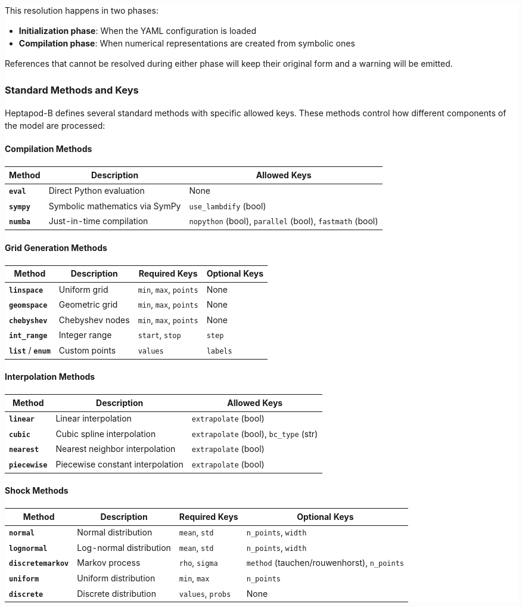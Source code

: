 This resolution happens in two phases:
- **Initialization phase**: When the YAML configuration is loaded
- **Compilation phase**: When numerical representations are created from symbolic ones

References that cannot be resolved during either phase will keep their original form and a warning will be emitted.

### Standard Methods and Keys

Heptapod-B defines several standard methods with specific allowed keys. These methods control how different components of the model are processed:

#### Compilation Methods
| Method | Description | Allowed Keys |
|--------|-------------|--------------|
| **`eval`** | Direct Python evaluation | None |
| **`sympy`** | Symbolic mathematics via SymPy | `use_lambdify` (bool) |
| **`numba`** | Just-in-time compilation | `nopython` (bool), `parallel` (bool), `fastmath` (bool) |

#### Grid Generation Methods
| Method | Description | Required Keys | Optional Keys |
|--------|-------------|--------------|---------------|
| **`linspace`** | Uniform grid | `min`, `max`, `points` | None |
| **`geomspace`** | Geometric grid | `min`, `max`, `points` | None |
| **`chebyshev`** | Chebyshev nodes | `min`, `max`, `points` | None |
| **`int_range`** | Integer range | `start`, `stop` | `step` |
| **`list`** / **`enum`** | Custom points | `values` | `labels` |

#### Interpolation Methods
| Method | Description | Allowed Keys |
|--------|-------------|--------------|
| **`linear`** | Linear interpolation | `extrapolate` (bool) |
| **`cubic`** | Cubic spline interpolation | `extrapolate` (bool), `bc_type` (str) |
| **`nearest`** | Nearest neighbor interpolation | `extrapolate` (bool) |
| **`piecewise`** | Piecewise constant interpolation | `extrapolate` (bool) |

#### Shock Methods
| Method | Description | Required Keys | Optional Keys |
|--------|-------------|--------------|---------------|
| **`normal`** | Normal distribution | `mean`, `std` | `n_points`, `width` |
| **`lognormal`** | Log-normal distribution | `mean`, `std` | `n_points`, `width` |
| **`discretemarkov`** | Markov process | `rho`, `sigma` | `method` (tauchen/rouwenhorst), `n_points` |
| **`uniform`** | Uniform distribution | `min`, `max` | `n_points` |
| **`discrete`** | Discrete distribution | `values`, `probs` | None |
